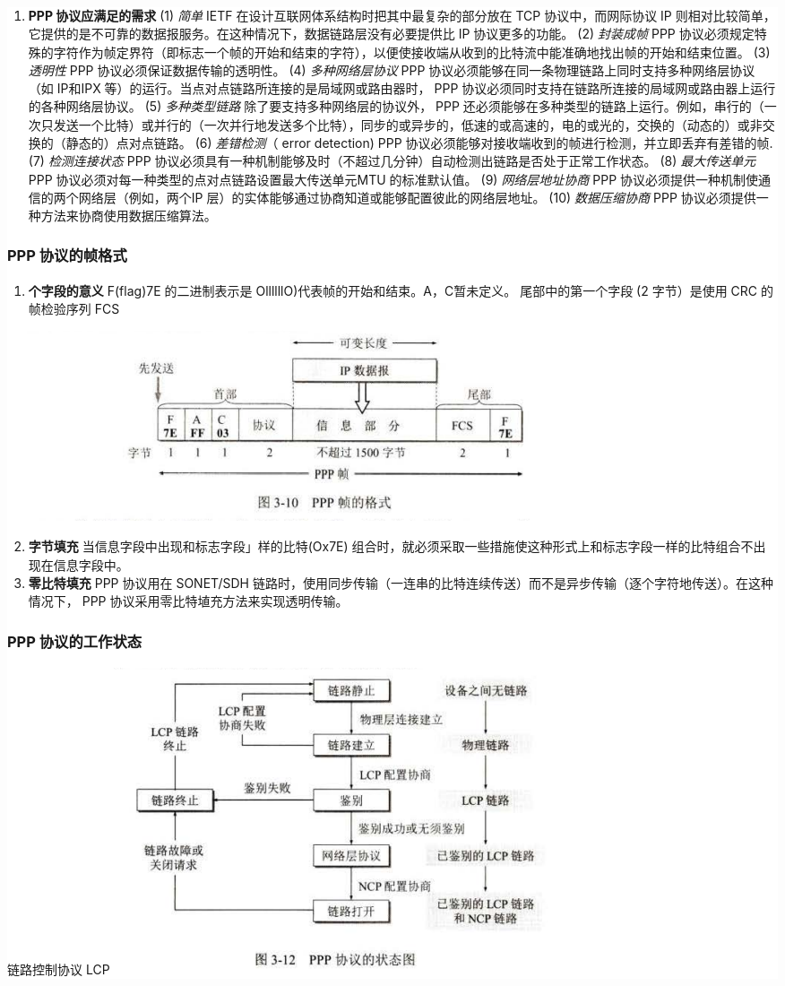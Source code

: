 1. **PPP 协议应满足的需求**
(1) *简单* IETF 在设计互联网体系结构时把其中最复杂的部分放在 TCP 协议中，而网际协议 IP 则相对比较简单，它提供的是不可靠的数据报服务。在这种情况下，数据链路层没有必要提供比 IP 协议更多的功能。
(2) *封装成帧* PPP 协议必须规定特殊的字符作为帧定界符（即标志一个帧的开始和结束的字符），以便使接收端从收到的比特流中能准确地找出帧的开始和结束位置。
(3) *透明性* PPP 协议必须保证数据传输的透明性。
(4) *多种网络层协议* PPP 协议必须能够在同一条物理链路上同时支持多种网络层协议（如 IP和IPX 等）的运行。当点对点链路所连接的是局域网或路由器时， PPP 协议必须同时支持在链路所连接的局域网或路由器上运行的各种网络层协议。
(5) *多种类型链路* 除了要支持多种网络层的协议外， PPP 还必须能够在多种类型的链路上运行。例如，串行的（一次只发送一个比特）或并行的（一次并行地发送多个比特），同步的或异步的，低速的或高速的，电的或光的，交换的（动态的）或非交换的（静态的）点对点链路。
(6) *差错检测*（ error detection) PPP 协议必须能够对接收端收到的帧进行检测，并立即丢弃有差错的帧.
(7) *检测连接状态* PPP 协议必须具有一种机制能够及时（不超过几分钟）自动检测出链路是否处于正常工作状态。
(8) *最大传送单元* PPP 协议必须对每一种类型的点对点链路设置最大传送单元MTU 的标准默认值。
(9) *网络层地址协商* PPP 协议必须提供一种机制使通信的两个网络层（例如，两个IP 层）的实体能够通过协商知道或能够配置彼此的网络层地址。
(10) *数据压缩协商* PPP 协议必须提供一种方法来协商使用数据压缩算法。
### PPP 协议的帧格式
1. **个字段的意义**
F(flag)7E 的二进制表示是 OllllllO)代表帧的开始和结束。A，C暂未定义。
尾部中的第一个字段 (2 字节）是使用 CRC 的帧检验序列 FCS

<img src="img\屏幕截图 2022-12-07 112027.png">

2. **字节填充**
当信息字段中出现和标志字段」样的比特(Ox7E) 组合时，就必须采取一些措施使这种形式上和标志字段一样的比特组合不出现在信息字段中。
3. **零比特填充**
PPP 协议用在 SONET/SDH 链路时，使用同步传输（一连串的比特连续传送）而不是异步传输（逐个字符地传送）。在这种情况下， PPP 协议采用零比特埴充方法来实现透明传输。
### PPP 协议的工作状态
链路控制协议 LCP
<img src="img\屏幕截图 2022-12-07 114307.png">
